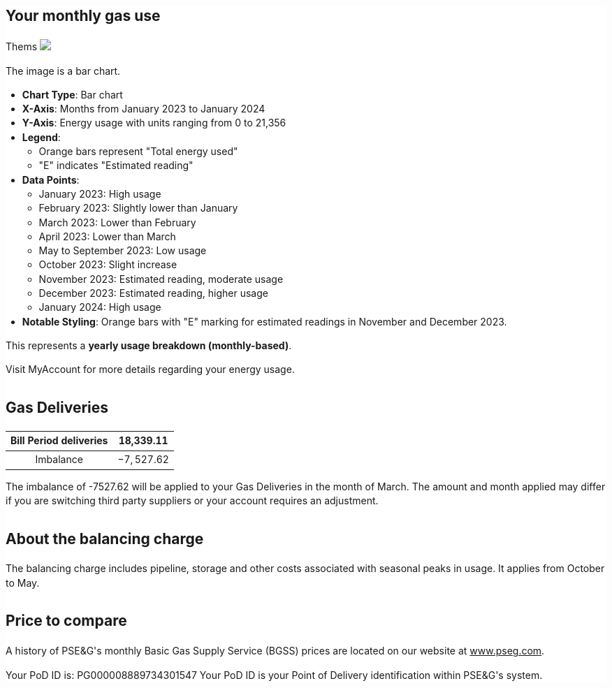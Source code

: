 ## Your monthly gas use

Thems
![](images/img-13.jpeg)

The image is a bar chart.

- **Chart Type**: Bar chart
- **X-Axis**: Months from January 2023 to January 2024
- **Y-Axis**: Energy usage with units ranging from 0 to 21,356
- **Legend**:
  - Orange bars represent "Total energy used"
  - "E" indicates "Estimated reading"
- **Data Points**:
  - January 2023: High usage
  - February 2023: Slightly lower than January
  - March 2023: Lower than February
  - April 2023: Lower than March
  - May to September 2023: Low usage
  - October 2023: Slight increase
  - November 2023: Estimated reading, moderate usage
  - December 2023: Estimated reading, higher usage
  - January 2024: High usage
- **Notable Styling**: Orange bars with "E" marking for estimated readings in November and December 2023.

This represents a **yearly usage breakdown (monthly-based)**.

Visit MyAccount for more details regarding your energy usage.

## Gas Deliveries

| Bill Period deliveries | 18,339.11 |
| :--: | :--: |
| Imbalance | $-7,527.62$ |

The imbalance of -7527.62 will be applied to your Gas Deliveries in the month of March. The amount and month applied may differ if you are switching third party suppliers or your account requires an adjustment.

## About the balancing charge

The balancing charge includes pipeline, storage and other costs associated with seasonal peaks in usage. It applies from October to May.

## Price to compare

A history of PSE\&G's monthly Basic Gas Supply Service (BGSS) prices are located on our website at www.pseg.com.

Your PoD ID is: PG000008889734301547 Your PoD ID is your Point of Delivery identification within PSE\&G's system.
